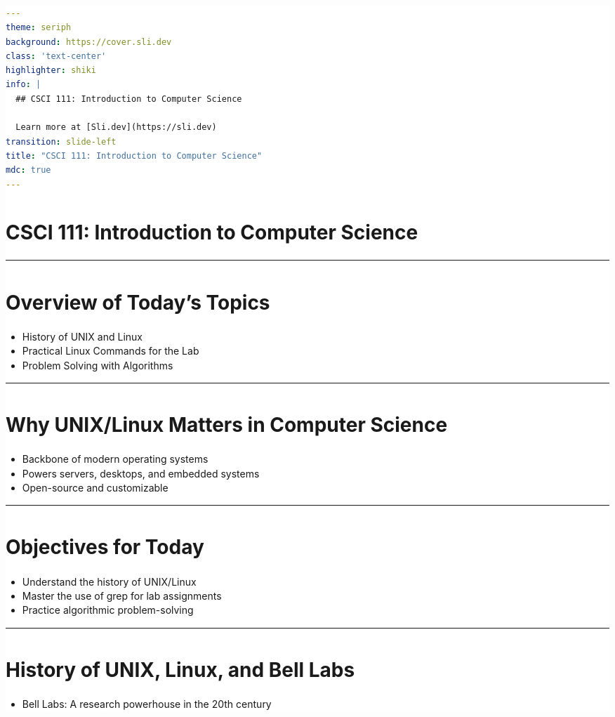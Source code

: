 ```yaml
---
theme: seriph
background: https://cover.sli.dev
class: 'text-center'
highlighter: shiki
info: |
  ## CSCI 111: Introduction to Computer Science

  Learn more at [Sli.dev](https://sli.dev)
transition: slide-left
title: "CSCI 111: Introduction to Computer Science"
mdc: true
---
```


# CSCI 111: Introduction to Computer Science

---

# Overview of Today’s Topics
- History of UNIX and Linux
- Practical Linux Commands for the Lab
- Problem Solving with Algorithms

---

# Why UNIX/Linux Matters in Computer Science
- Backbone of modern operating systems
- Powers servers, desktops, and embedded systems
- Open-source and customizable

---

# Objectives for Today
- Understand the history of UNIX/Linux
- Master the use of grep for lab assignments
- Practice algorithmic problem-solving

---

# History of UNIX, Linux, and Bell Labs

- Bell Labs: A research powerhouse in the 20th century

<div class="flex">